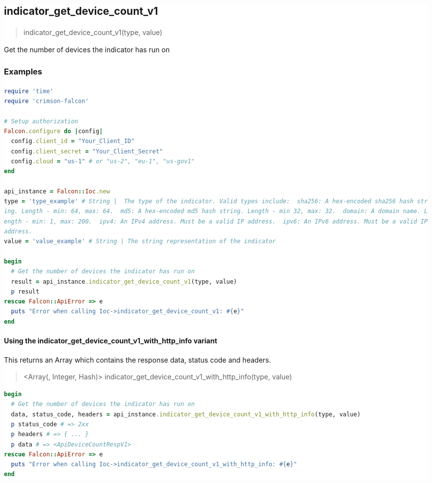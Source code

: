 
## indicator_get_device_count_v1

> <ApiDeviceCountRespV1> indicator_get_device_count_v1(type, value)

Get the number of devices the indicator has run on

### Examples

```ruby
require 'time'
require 'crimson-falcon'

# Setup authorization
Falcon.configure do |config|
  config.client_id = "Your_Client_ID"
  config.client_secret = "Your_Client_Secret"
  config.cloud = "us-1" # or "us-2", "eu-1", "us-gov1"
end

api_instance = Falcon::Ioc.new
type = 'type_example' # String |  The type of the indicator. Valid types include:  sha256: A hex-encoded sha256 hash string. Length - min: 64, max: 64.  md5: A hex-encoded md5 hash string. Length - min 32, max: 32.  domain: A domain name. Length - min: 1, max: 200.  ipv4: An IPv4 address. Must be a valid IP address.  ipv6: An IPv6 address. Must be a valid IP address. 
value = 'value_example' # String | The string representation of the indicator

begin
  # Get the number of devices the indicator has run on
  result = api_instance.indicator_get_device_count_v1(type, value)
  p result
rescue Falcon::ApiError => e
  puts "Error when calling Ioc->indicator_get_device_count_v1: #{e}"
end
```

#### Using the indicator_get_device_count_v1_with_http_info variant

This returns an Array which contains the response data, status code and headers.

> <Array(<ApiDeviceCountRespV1>, Integer, Hash)> indicator_get_device_count_v1_with_http_info(type, value)

```ruby
begin
  # Get the number of devices the indicator has run on
  data, status_code, headers = api_instance.indicator_get_device_count_v1_with_http_info(type, value)
  p status_code # => 2xx
  p headers # => { ... }
  p data # => <ApiDeviceCountRespV1>
rescue Falcon::ApiError => e
  puts "Error when calling Ioc->indicator_get_device_count_v1_with_http_info: #{e}"
end
```
